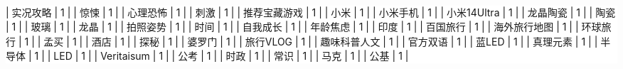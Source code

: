 | 实况攻略 | 1 |
| 惊悚 | 1 |
| 心理恐怖 | 1 |
| 刺激 | 1 |
| 推荐宝藏游戏 | 1 |
| 小米 | 1 |
| 小米手机 | 1 |
| 小米14Ultra | 1 |
| 龙晶陶瓷 | 1 |
| 陶瓷 | 1 |
| 玻璃 | 1 |
| 龙晶 | 1 |
| 拍照姿势 | 1 |
| 时间 | 1 |
| 自我成长 | 1 |
| 年龄焦虑 | 1 |
| 印度 | 1 |
| 百国旅行 | 1 |
| 海外旅行地图 | 1 |
| 环球旅行 | 1 |
| 孟买 | 1 |
| 酒店 | 1 |
| 探秘 | 1 |
| 婆罗门 | 1 |
| 旅行VLOG | 1 |
| 趣味科普人文 | 1 |
| 官方双语 | 1 |
| 蓝LED | 1 |
| 真理元素 | 1 |
| 半导体 | 1 |
| LED | 1 |
| Veritaisum | 1 |
| 公考 | 1 |
| 时政 | 1 |
| 常识 | 1 |
| 马克 | 1 |
| 公基 | 1 |